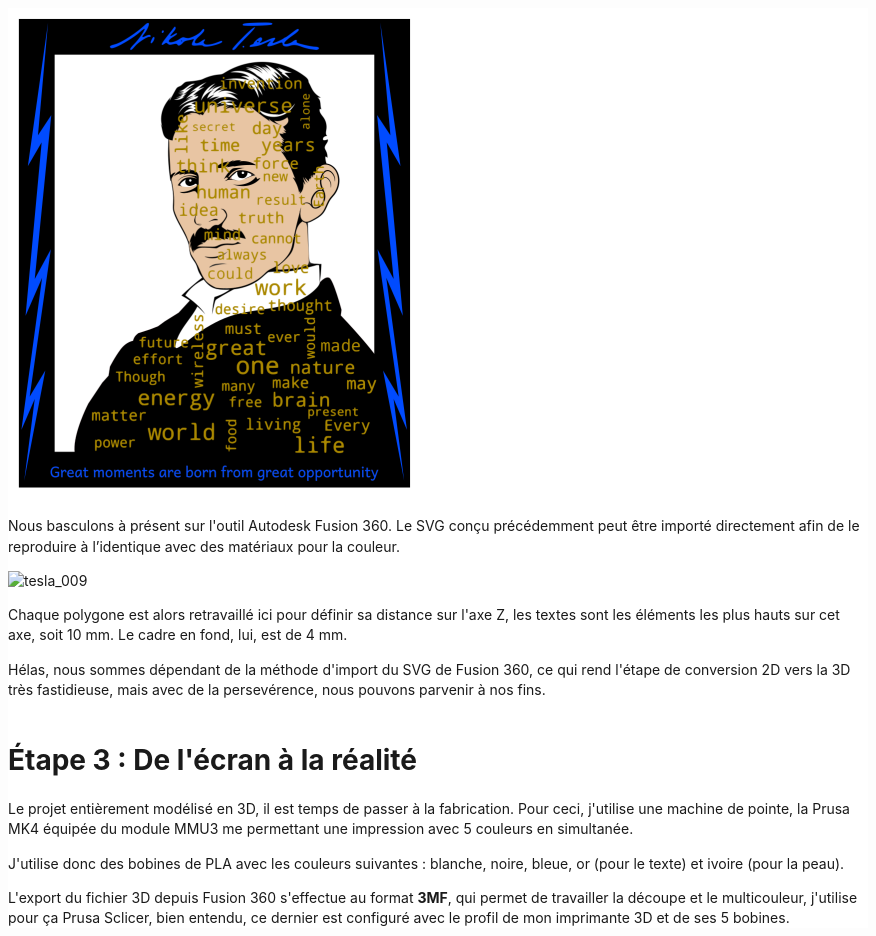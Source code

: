 ![tesla_008](../../assets/tesla_008.png)

Nous basculons à présent sur l'outil Autodesk Fusion 360. Le SVG conçu précédemment peut être importé directement afin de le reproduire à l’identique avec des matériaux pour la couleur.

![tesla_009](../../assets/tesla_009.gif)

Chaque polygone est alors retravaillé ici pour définir sa distance sur l'axe Z, les textes sont les éléments les plus hauts sur cet axe, soit 10 mm. Le cadre en fond, lui, est de 4 mm.

Hélas, nous sommes dépendant de la méthode d'import du SVG de Fusion 360, ce qui  rend l'étape de conversion 2D vers la 3D très fastidieuse, mais avec de la persevérence, nous pouvons parvenir à nos fins.

<video id="tesla_010" controls preload="auto" width="600" height="350">
<source src="../../assets/tesla_010.mp4" type='video/mp4'>
</video>

# Étape 3 : De l'écran à la réalité

Le projet entièrement modélisé en 3D, il est temps de passer à la fabrication. Pour ceci, j'utilise une machine de pointe, la Prusa MK4 équipée du module MMU3 me permettant une impression avec 5 couleurs en simultanée. 

J'utilise donc des bobines de PLA avec les couleurs suivantes : blanche, noire, bleue, or (pour le texte) et ivoire (pour la peau).

L'export du fichier 3D depuis Fusion 360 s'effectue au format **3MF**, qui permet de travailler la découpe et le multicouleur, j'utilise pour ça Prusa Sclicer, bien entendu, ce dernier est configuré avec le profil de mon imprimante 3D et de ses 5 bobines.
